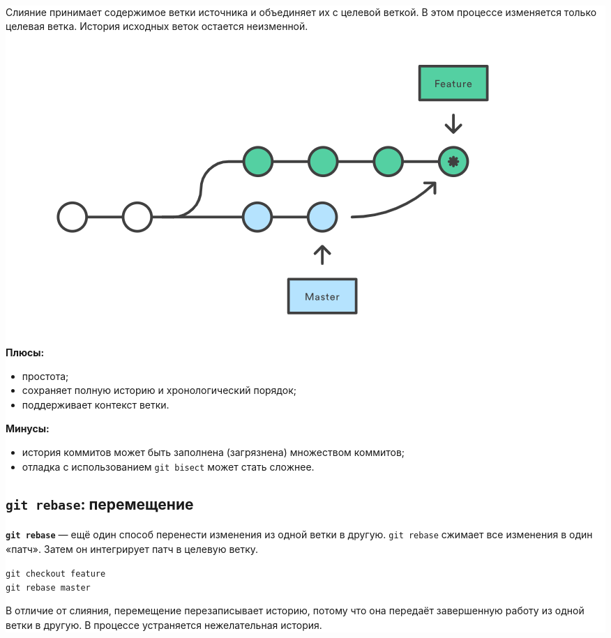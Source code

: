 Слияние принимает содержимое ветки источника и объединяет их с целевой веткой. В этом процессе изменяется только целевая ветка. История исходных веток остается неизменной.
![git_commands2](/pictures/git_commands2.png)

**Плюсы:**  
- простота;
- сохраняет полную историю и хронологический порядок;
- поддерживает контекст ветки.

**Минусы:**  
- история коммитов может быть заполнена (загрязнена) множеством коммитов;
- отладка с использованием `git bisect` может стать сложнее.
## `git rebase`: перемещение
**`git rebase`** — ещё один способ перенести изменения из одной ветки в другую. `git rebase` сжимает все изменения в один «патч». Затем он интегрирует патч в целевую ветку.
```shell
git checkout feature
git rebase master
```

В отличие от слияния, перемещение перезаписывает историю, потому что она передаёт завершенную работу из одной ветки в другую. В процессе устраняется нежелательная история.